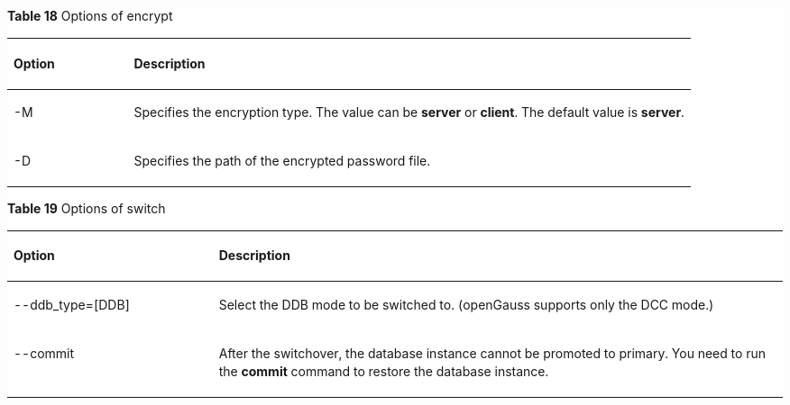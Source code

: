 </tbody>
</table>

**Table 18** Options of encrypt

<a name="table4739105911382"></a>
<table><thead align="left"><tr id="row273916595382"><th class="cellrowborder" valign="top" width="17.61%" id="mcps1.2.3.1.1"><p id="p1740145913817"><a name="p1740145913817"></a><a name="p1740145913817"></a>Option</p>
</th>
<th class="cellrowborder" valign="top" width="82.39%" id="mcps1.2.3.1.2"><p id="p87401459183813"><a name="p87401459183813"></a><a name="p87401459183813"></a>Description</p>
</th>
</tr>
</thead>
<tbody><tr id="row77407599381"><td class="cellrowborder" valign="top" width="17.61%" headers="mcps1.2.3.1.1 "><p id="p16740165913389"><a name="p16740165913389"></a><a name="p16740165913389"></a>-M</p>
</td>
<td class="cellrowborder" valign="top" width="82.39%" headers="mcps1.2.3.1.2 "><p id="p127407599381"><a name="p127407599381"></a><a name="p127407599381"></a>Specifies the encryption type. The value can be <strong>server</strong> or <strong>client</strong>. The default value is <strong>server</strong>.</p>
</td>
</tr>
<tr id="row10308151616412"><td class="cellrowborder" valign="top" width="17.61%" headers="mcps1.2.3.1.1 "><p id="p203087164417"><a name="p203087164417"></a><a name="p203087164417"></a>-D</p>
</td>
<td class="cellrowborder" valign="top" width="82.39%" headers="mcps1.2.3.1.2 "><p id="p1330871613411"><a name="p1330871613411"></a><a name="p1330871613411"></a>Specifies the path of the encrypted password file.</p>
</td>
</tr>
</tbody>
</table>

**Table 19** Options of switch

<a name="table7591811163812"></a>
<table><thead align="left"><tr id="row116011120380"><th class="cellrowborder" valign="top" width="26.479999999999997%" id="mcps1.2.3.1.1"><p id="p960141133813"><a name="p960141133813"></a><a name="p960141133813"></a>Option</p>
</th>
<th class="cellrowborder" valign="top" width="73.52%" id="mcps1.2.3.1.2"><p id="p156018113381"><a name="p156018113381"></a><a name="p156018113381"></a>Description</p>
</th>
</tr>
</thead>
<tbody><tr id="row760411173813"><td class="cellrowborder" valign="top" width="26.479999999999997%" headers="mcps1.2.3.1.1 "><p id="p1860411173815"><a name="p1860411173815"></a><a name="p1860411173815"></a>--ddb_type=[DDB]</p>
</td>
<td class="cellrowborder" valign="top" width="73.52%" headers="mcps1.2.3.1.2 "><p id="p56091153816"><a name="p56091153816"></a><a name="p56091153816"></a>Select the DDB mode to be switched to. (openGauss supports only the DCC mode.)</p>
</td>
</tr>
<tr id="row0601511113819"><td class="cellrowborder" valign="top" width="26.479999999999997%" headers="mcps1.2.3.1.1 "><p id="p10601311203814"><a name="p10601311203814"></a><a name="p10601311203814"></a>--commit</p>
</td>
<td class="cellrowborder" valign="top" width="73.52%" headers="mcps1.2.3.1.2 "><p id="p12601811123819"><a name="p12601811123819"></a><a name="p12601811123819"></a>After the switchover, the database instance cannot be promoted to primary. You need to run the <strong>commit</strong> command to restore the database instance.</p>